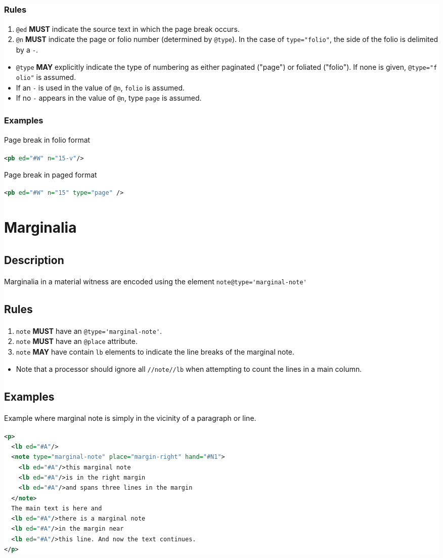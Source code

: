 ### Rules

1. `@ed` **MUST** indicate the source text in which the page break occurs.
2. `@n` **MUST** indicate the page or folio number (determined by `@type`). In the case of `type="folio"`, the side of the folio is delimited by a `-`.
  * `@type` **MAY** explicitly indicate the type of numbering as either paginated ("page") or foliated ("folio"). If none is given, `@type="folio"` is assumed.
  * If an `-` is used in the value of `@n`, `folio` is assumed.
  * If no `-` appears in the value of `@n`, type `page` is assumed.

### Examples

Page break in folio format

```xml
<pb ed="#W" n="15-v"/>
```

Page break in paged format

```xml
<pb ed="#W" n="15" type="page" />
```

# Marginalia

## Description

Marginalia in a material witness are encoded using the element `note@type='marginal-note'`

## Rules

1. `note` **MUST** have an `@type='marginal-note'`.
2. `note` **MUST** have an `@place` attribute.
3. `note` **MAY** have contain `lb` elements to indicate the line breaks of the marginal note.
  * Note that a processor should ignore all `//note//lb` when attempting to count the lines in a main column.

## Examples

Example where marginal note is simply in the vicinity of a paragraph or line.

```xml
<p>
  <lb ed="#A"/>
  <note type="marginal-note" place="margin-right" hand="#N1">
    <lb ed="#A"/>this marginal note
    <lb ed="#A"/>is in the right margin
    <lb ed="#A"/>and spans three lines in the margin
  </note>
  The main text is here and
  <lb ed="#A"/>there is a marginal note
  <lb ed="#A"/>in the margin near
  <lb ed="#A"/>this line. And now the text continues.
</p>
```

